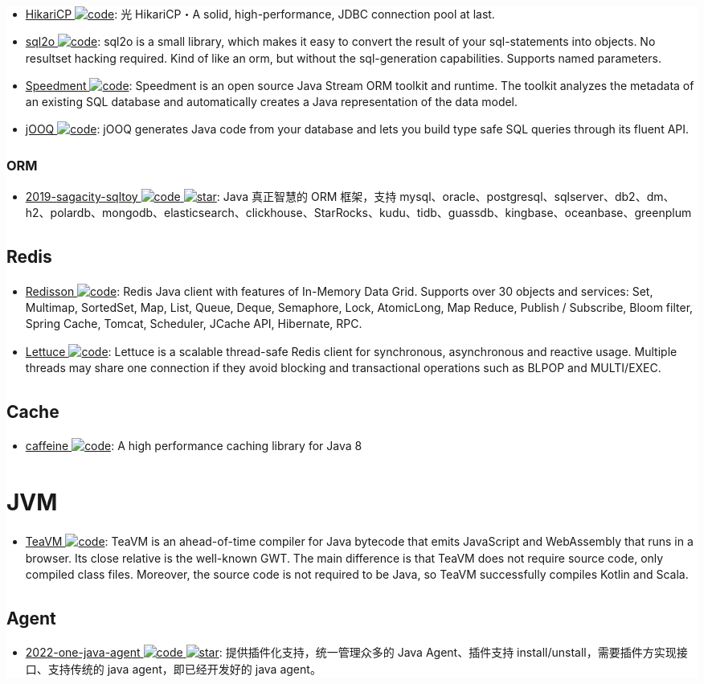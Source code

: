 - [HikariCP ![code](https://ng-tech.icu/assets/code.svg)](https://github.com/brettwooldridge/HikariCP): 光 HikariCP・A solid, high-performance, JDBC connection pool at last.

- [sql2o ![code](https://ng-tech.icu/assets/code.svg)](https://github.com/aaberg/sql2o): sql2o is a small library, which makes it easy to convert the result of your sql-statements into objects. No resultset hacking required. Kind of like an orm, but without the sql-generation capabilities. Supports named parameters.

- [Speedment ![code](https://ng-tech.icu/assets/code.svg)](https://github.com/speedment/speedment): Speedment is an open source Java Stream ORM toolkit and runtime. The toolkit analyzes the metadata of an existing SQL database and automatically creates a Java representation of the data model.

- [jOOQ ![code](https://ng-tech.icu/assets/code.svg)](http://www.jooq.org/): jOOQ generates Java code from your database and lets you build type safe SQL queries through its fluent API.

### ORM

- [2019-sagacity-sqltoy ![code](https://ng-tech.icu/assets/code.svg) ![star](https://img.shields.io/github/stars/sagframe/sagacity-sqltoy)](https://github.com/sagframe/sagacity-sqltoy): Java 真正智慧的 ORM 框架，支持 mysql、oracle、postgresql、sqlserver、db2、dm、h2、polardb、mongodb、elasticsearch、clickhouse、StarRocks、kudu、tidb、guassdb、kingbase、oceanbase、greenplum

## Redis

- [Redisson ![code](https://ng-tech.icu/assets/code.svg)](https://github.com/redisson/redisson): Redis Java client with features of In-Memory Data Grid. Supports over 30 objects and services: Set, Multimap, SortedSet, Map, List, Queue, Deque, Semaphore, Lock, AtomicLong, Map Reduce, Publish / Subscribe, Bloom filter, Spring Cache, Tomcat, Scheduler, JCache API, Hibernate, RPC.

- [Lettuce ![code](https://ng-tech.icu/assets/code.svg)](https://github.com/lettuce-io/lettuce-core): Lettuce is a scalable thread-safe Redis client for synchronous, asynchronous and reactive usage. Multiple threads may share one connection if they avoid blocking and transactional operations such as BLPOP and MULTI/EXEC.

## Cache

- [caffeine ![code](https://ng-tech.icu/assets/code.svg)](https://github.com/ben-manes/caffeine): A high performance caching library for Java 8

# JVM

- [TeaVM ![code](https://ng-tech.icu/assets/code.svg)](http://teavm.org/): TeaVM is an ahead-of-time compiler for Java bytecode that emits JavaScript and WebAssembly that runs in a browser. Its close relative is the well-known GWT. The main difference is that TeaVM does not require source code, only compiled class files. Moreover, the source code is not required to be Java, so TeaVM successfully compiles Kotlin and Scala.

## Agent

- [2022-one-java-agent ![code](https://ng-tech.icu/assets/code.svg) ![star](https://img.shields.io/github/stars/alibaba/one-java-agent)](https://github.com/alibaba/one-java-agent): 提供插件化支持，统一管理众多的 Java Agent、插件支持 install/unstall，需要插件方实现接口、支持传统的 java agent，即已经开发好的 java agent。
